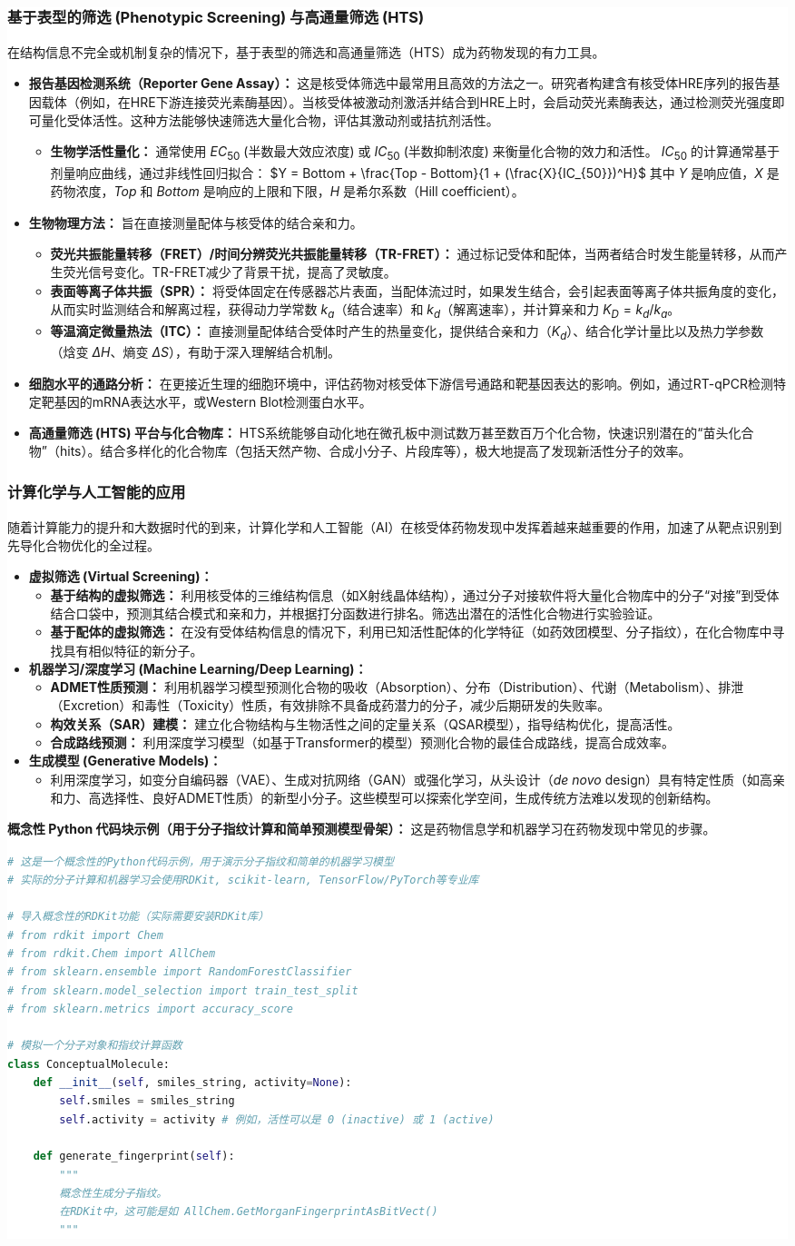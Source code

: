 ### 基于表型的筛选 (Phenotypic Screening) 与高通量筛选 (HTS)

在结构信息不完全或机制复杂的情况下，基于表型的筛选和高通量筛选（HTS）成为药物发现的有力工具。

*   **报告基因检测系统（Reporter Gene Assay）：** 这是核受体筛选中最常用且高效的方法之一。研究者构建含有核受体HRE序列的报告基因载体（例如，在HRE下游连接荧光素酶基因）。当核受体被激动剂激活并结合到HRE上时，会启动荧光素酶表达，通过检测荧光强度即可量化受体活性。这种方法能够快速筛选大量化合物，评估其激动剂或拮抗剂活性。
    *   **生物学活性量化：** 通常使用 $EC_{50}$ (半数最大效应浓度) 或 $IC_{50}$ (半数抑制浓度) 来衡量化合物的效力和活性。
        $IC_{50}$ 的计算通常基于剂量响应曲线，通过非线性回归拟合：
        $Y = Bottom + \frac{Top - Bottom}{1 + (\frac{X}{IC_{50}})^H}$
        其中 $Y$ 是响应值，$X$ 是药物浓度，$Top$ 和 $Bottom$ 是响应的上限和下限，$H$ 是希尔系数（Hill coefficient）。

*   **生物物理方法：** 旨在直接测量配体与核受体的结合亲和力。
    *   **荧光共振能量转移（FRET）/时间分辨荧光共振能量转移（TR-FRET）：** 通过标记受体和配体，当两者结合时发生能量转移，从而产生荧光信号变化。TR-FRET减少了背景干扰，提高了灵敏度。
    *   **表面等离子体共振（SPR）：** 将受体固定在传感器芯片表面，当配体流过时，如果发生结合，会引起表面等离子体共振角度的变化，从而实时监测结合和解离过程，获得动力学常数 $k_a$（结合速率）和 $k_d$（解离速率），并计算亲和力 $K_D = k_d / k_a$。
    *   **等温滴定微量热法（ITC）：** 直接测量配体结合受体时产生的热量变化，提供结合亲和力（$K_d$）、结合化学计量比以及热力学参数（焓变 $\Delta H$、熵变 $\Delta S$），有助于深入理解结合机制。

*   **细胞水平的通路分析：** 在更接近生理的细胞环境中，评估药物对核受体下游信号通路和靶基因表达的影响。例如，通过RT-qPCR检测特定靶基因的mRNA表达水平，或Western Blot检测蛋白水平。

*   **高通量筛选 (HTS) 平台与化合物库：** HTS系统能够自动化地在微孔板中测试数万甚至数百万个化合物，快速识别潜在的“苗头化合物”（hits）。结合多样化的化合物库（包括天然产物、合成小分子、片段库等），极大地提高了发现新活性分子的效率。

### 计算化学与人工智能的应用

随着计算能力的提升和大数据时代的到来，计算化学和人工智能（AI）在核受体药物发现中发挥着越来越重要的作用，加速了从靶点识别到先导化合物优化的全过程。

*   **虚拟筛选 (Virtual Screening)：**
    *   **基于结构的虚拟筛选：** 利用核受体的三维结构信息（如X射线晶体结构），通过分子对接软件将大量化合物库中的分子“对接”到受体结合口袋中，预测其结合模式和亲和力，并根据打分函数进行排名。筛选出潜在的活性化合物进行实验验证。
    *   **基于配体的虚拟筛选：** 在没有受体结构信息的情况下，利用已知活性配体的化学特征（如药效团模型、分子指纹），在化合物库中寻找具有相似特征的新分子。
*   **机器学习/深度学习 (Machine Learning/Deep Learning)：**
    *   **ADMET性质预测：** 利用机器学习模型预测化合物的吸收（Absorption）、分布（Distribution）、代谢（Metabolism）、排泄（Excretion）和毒性（Toxicity）性质，有效排除不具备成药潜力的分子，减少后期研发的失败率。
    *   **构效关系（SAR）建模：** 建立化合物结构与生物活性之间的定量关系（QSAR模型），指导结构优化，提高活性。
    *   **合成路线预测：** 利用深度学习模型（如基于Transformer的模型）预测化合物的最佳合成路线，提高合成效率。
*   **生成模型 (Generative Models)：**
    *   利用深度学习，如变分自编码器（VAE）、生成对抗网络（GAN）或强化学习，从头设计（*de novo* design）具有特定性质（如高亲和力、高选择性、良好ADMET性质）的新型小分子。这些模型可以探索化学空间，生成传统方法难以发现的创新结构。

**概念性 Python 代码块示例（用于分子指纹计算和简单预测模型骨架）：**
这是药物信息学和机器学习在药物发现中常见的步骤。

```python
# 这是一个概念性的Python代码示例，用于演示分子指纹和简单的机器学习模型
# 实际的分子计算和机器学习会使用RDKit, scikit-learn, TensorFlow/PyTorch等专业库

# 导入概念性的RDKit功能（实际需要安装RDKit库）
# from rdkit import Chem
# from rdkit.Chem import AllChem
# from sklearn.ensemble import RandomForestClassifier
# from sklearn.model_selection import train_test_split
# from sklearn.metrics import accuracy_score

# 模拟一个分子对象和指纹计算函数
class ConceptualMolecule:
    def __init__(self, smiles_string, activity=None):
        self.smiles = smiles_string
        self.activity = activity # 例如，活性可以是 0 (inactive) 或 1 (active)

    def generate_fingerprint(self):
        """
        概念性生成分子指纹。
        在RDKit中，这可能是如 AllChem.GetMorganFingerprintAsBitVect()
        """
```